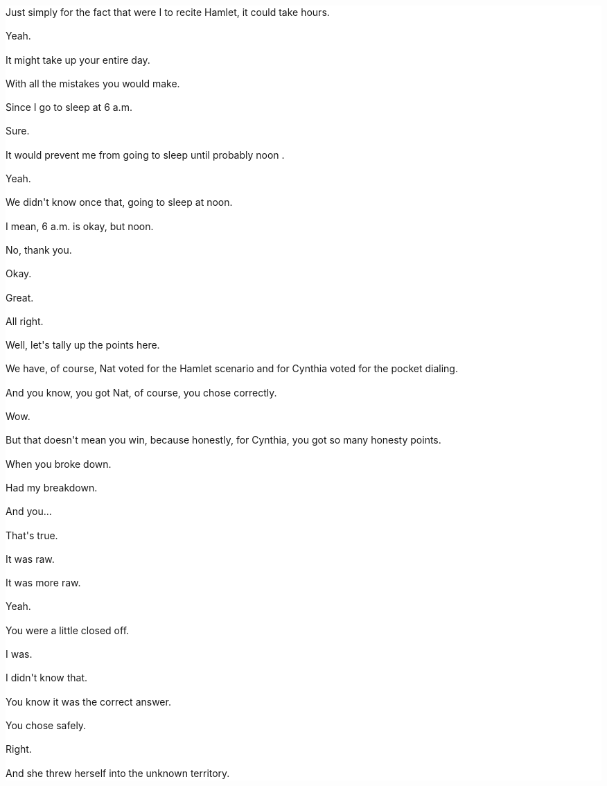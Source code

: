 Just simply for the fact that were I to recite Hamlet, it could take hours.

Yeah.

It might take up your entire day.

With all the mistakes you would make.

Since I go to sleep at 6 a.m.

Sure.

It would prevent me from going to sleep until probably noon .

Yeah.

We didn't know once that, going to sleep at noon.

I mean, 6 a.m. is okay, but noon.

No, thank you.

Okay.

Great.

All right.

Well, let's tally up the points here.

We have, of course, Nat voted for the Hamlet scenario and for Cynthia voted for the pocket dialing.

And you know, you got Nat, of course, you chose correctly.

Wow.

But that doesn't mean you win, because honestly, for Cynthia, you got so many honesty points.

When you broke down.

Had my breakdown.

And you...

That's true.

It was raw.

It was more raw.

Yeah.

You were a little closed off.

I was.

I didn't know that.

You know it was the correct answer.

You chose safely.

Right.

And she threw herself into the unknown territory.
